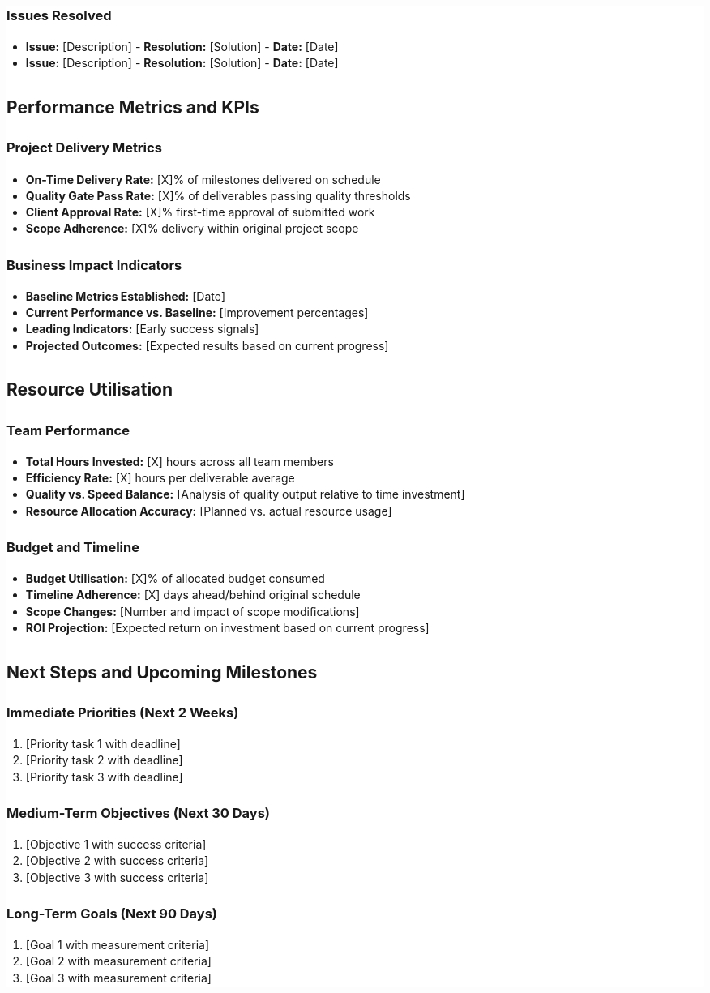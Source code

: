 ### Issues Resolved
- **Issue:** [Description] - **Resolution:** [Solution] - **Date:** [Date]
- **Issue:** [Description] - **Resolution:** [Solution] - **Date:** [Date]

## Performance Metrics and KPIs

### Project Delivery Metrics
- **On-Time Delivery Rate:** [X]% of milestones delivered on schedule
- **Quality Gate Pass Rate:** [X]% of deliverables passing quality thresholds
- **Client Approval Rate:** [X]% first-time approval of submitted work
- **Scope Adherence:** [X]% delivery within original project scope

### Business Impact Indicators
- **Baseline Metrics Established:** [Date]
- **Current Performance vs. Baseline:** [Improvement percentages]
- **Leading Indicators:** [Early success signals]
- **Projected Outcomes:** [Expected results based on current progress]

## Resource Utilisation

### Team Performance
- **Total Hours Invested:** [X] hours across all team members
- **Efficiency Rate:** [X] hours per deliverable average
- **Quality vs. Speed Balance:** [Analysis of quality output relative to time investment]
- **Resource Allocation Accuracy:** [Planned vs. actual resource usage]

### Budget and Timeline
- **Budget Utilisation:** [X]% of allocated budget consumed
- **Timeline Adherence:** [X] days ahead/behind original schedule
- **Scope Changes:** [Number and impact of scope modifications]
- **ROI Projection:** [Expected return on investment based on current progress]

## Next Steps and Upcoming Milestones

### Immediate Priorities (Next 2 Weeks)
1. [Priority task 1 with deadline]
2. [Priority task 2 with deadline]
3. [Priority task 3 with deadline]

### Medium-Term Objectives (Next 30 Days)
1. [Objective 1 with success criteria]
2. [Objective 2 with success criteria]
3. [Objective 3 with success criteria]

### Long-Term Goals (Next 90 Days)
1. [Goal 1 with measurement criteria]
2. [Goal 2 with measurement criteria]
3. [Goal 3 with measurement criteria]
